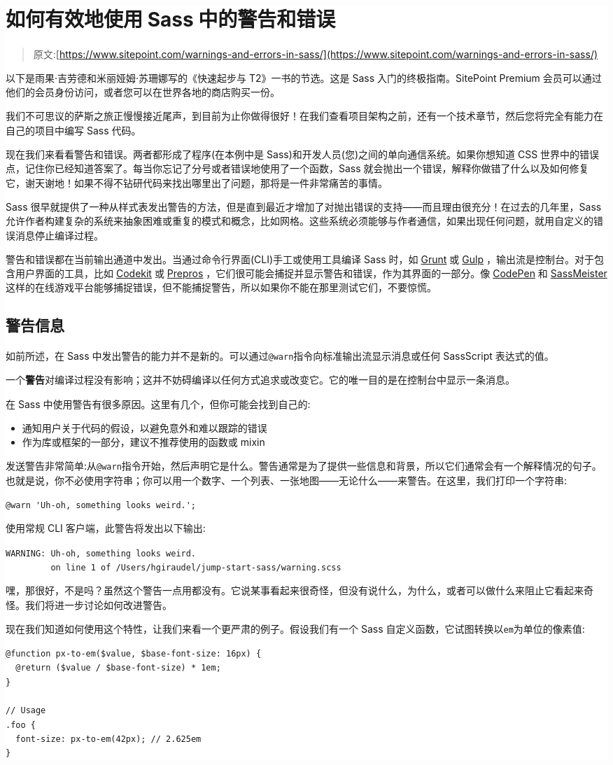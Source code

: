 # 如何有效地使用 Sass 中的警告和错误

> 原文:[https://www.sitepoint.com/warnings-and-errors-in-sass/](https://www.sitepoint.com/warnings-and-errors-in-sass/)

以下是雨果·吉劳德和米丽娅姆·苏珊娜写的《快速起步与 T2》一书的节选。这是 Sass 入门的终极指南。SitePoint Premium 会员可以通过他们的会员身份访问，或者您可以在世界各地的商店购买一份。

我们不可思议的萨斯之旅正慢慢接近尾声，到目前为止你做得很好！在我们查看项目架构之前，还有一个技术章节，然后您将完全有能力在自己的项目中编写 Sass 代码。

现在我们来看看警告和错误。两者都形成了程序(在本例中是 Sass)和开发人员(您)之间的单向通信系统。如果你想知道 CSS 世界中的错误点，记住你已经知道答案了。每当你忘记了分号或者错误地使用了一个函数，Sass 就会抛出一个错误，解释你做错了什么以及如何修复它，谢天谢地！如果不得不钻研代码来找出哪里出了问题，那将是一件非常痛苦的事情。

Sass 很早就提供了一种从样式表发出警告的方法，但是直到最近才增加了对抛出错误的支持——而且理由很充分！在过去的几年里，Sass 允许作者构建复杂的系统来抽象困难或重复的模式和概念，比如网格。这些系统必须能够与作者通信，如果出现任何问题，就用自定义的错误消息停止编译过程。

警告和错误都在当前输出通道中发出。当通过命令行界面(CLI)手工或使用工具编译 Sass 时，如 [Grunt](http://gruntjs.com/) 或 [Gulp](http://gulpjs.com/) ，输出流是控制台。对于包含用户界面的工具，比如 [Codekit](https://incident57.com/codekit/) 或 [Prepros](https://prepros.io/) ，它们很可能会捕捉并显示警告和错误，作为其界面的一部分。像 [CodePen](http://codepen.io/) 和 [SassMeister](http://sassmeister.com) 这样的在线游戏平台能够捕捉错误，但不能捕捉警告，所以如果你不能在那里测试它们，不要惊慌。

## 警告信息

如前所述，在 Sass 中发出警告的能力并不是新的。可以通过`@warn`指令向标准输出流显示消息或任何 SassScript 表达式的值。

一个**警告**对编译过程没有影响；这并不妨碍编译以任何方式追求或改变它。它的唯一目的是在控制台中显示一条消息。

在 Sass 中使用警告有很多原因。这里有几个，但你可能会找到自己的:

*   通知用户关于代码的假设，以避免意外和难以跟踪的错误
*   作为库或框架的一部分，建议不推荐使用的函数或 mixin

发送警告非常简单:从`@warn`指令开始，然后声明它是什么。警告通常是为了提供一些信息和背景，所以它们通常会有一个解释情况的句子。也就是说，你不必使用字符串；你可以用一个数字、一个列表、一张地图——无论什么——来警告。在这里，我们打印一个字符串:

```
@warn 'Uh-oh, something looks weird.'; 
```

使用常规 CLI 客户端，此警告将发出以下输出:

```
WARNING: Uh-oh, something looks weird.
         on line 1 of /Users/hgiraudel/jump-start-sass/warning.scss 
```

嘿，那很好，不是吗？虽然这个警告一点用都没有。它说某事看起来很奇怪，但没有说什么，为什么，或者可以做什么来阻止它看起来奇怪。我们将进一步讨论如何改进警告。

现在我们知道如何使用这个特性，让我们来看一个更严肃的例子。假设我们有一个 Sass 自定义函数，它试图转换以`em`为单位的像素值:

```
@function px-to-em($value, $base-font-size: 16px) {
  @return ($value / $base-font-size) * 1em;
}

// Usage
.foo {
  font-size: px-to-em(42px); // 2.625em
} 
```
